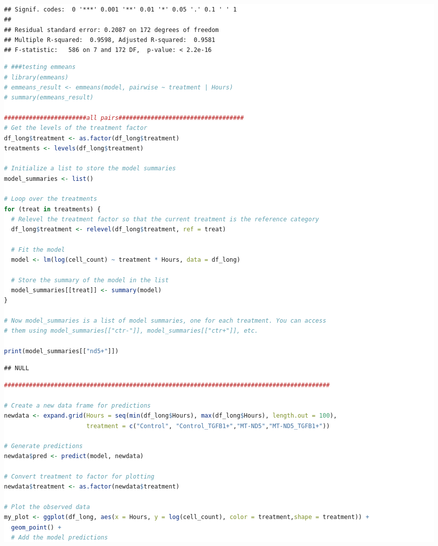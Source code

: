     ## Signif. codes:  0 '***' 0.001 '**' 0.01 '*' 0.05 '.' 0.1 ' ' 1
    ## 
    ## Residual standard error: 0.2087 on 172 degrees of freedom
    ## Multiple R-squared:  0.9598, Adjusted R-squared:  0.9581 
    ## F-statistic:   586 on 7 and 172 DF,  p-value: < 2.2e-16

``` r
# ###testing emmeans
# library(emmeans)
# emmeans_result <- emmeans(model, pairwise ~ treatment | Hours)
# summary(emmeans_result)

#######################all pairs###################################
# Get the levels of the treatment factor
df_long$treatment <- as.factor(df_long$treatment)
treatments <- levels(df_long$treatment)

# Initialize a list to store the model summaries
model_summaries <- list()

# Loop over the treatments
for (treat in treatments) {
  # Relevel the treatment factor so that the current treatment is the reference category
  df_long$treatment <- relevel(df_long$treatment, ref = treat)
  
  # Fit the model
  model <- lm(log(cell_count) ~ treatment * Hours, data = df_long)
  
  # Store the summary of the model in the list
  model_summaries[[treat]] <- summary(model)
}

# Now model_summaries is a list of model summaries, one for each treatment. You can access 
# them using model_summaries[["ctr-"]], model_summaries[["ctr+"]], etc.

print(model_summaries[["nd5+"]])
```

    ## NULL

``` r
###########################################################################################

# Create a new data frame for predictions
newdata <- expand.grid(Hours = seq(min(df_long$Hours), max(df_long$Hours), length.out = 100),
                       treatment = c("Control", "Control_TGFB1+","MT-ND5","MT-ND5_TGFB1+"))

# Generate predictions
newdata$pred <- predict(model, newdata)

# Convert treatment to factor for plotting
newdata$treatment <- as.factor(newdata$treatment)

# Plot the observed data
my_plot <- ggplot(df_long, aes(x = Hours, y = log(cell_count), color = treatment,shape = treatment)) +
  geom_point() +
  # Add the model predictions
```